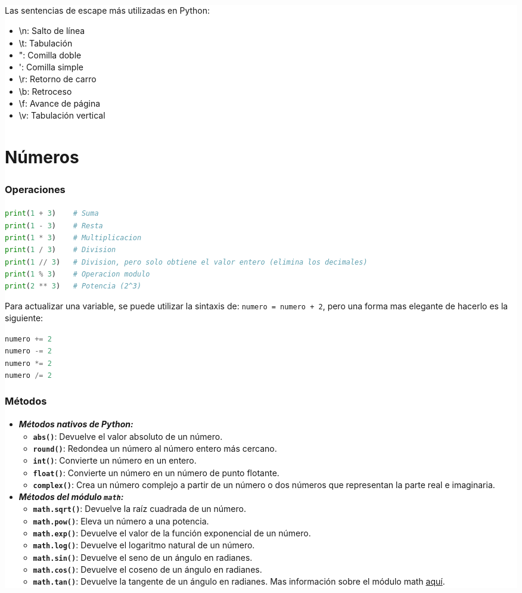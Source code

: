 Las sentencias de escape más utilizadas en Python:

- \n: Salto de línea
- \t: Tabulación
- ": Comilla doble
- ': Comilla simple
- \r: Retorno de carro
- \b: Retroceso
- \f: Avance de página
- \v: Tabulación vertical

# Números

### Operaciones

```python
print(1 + 3)    # Suma
print(1 - 3)    # Resta
print(1 * 3)    # Multiplicacion
print(1 / 3)    # Division
print(1 // 3)   # Division, pero solo obtiene el valor entero (elimina los decimales)
print(1 % 3)    # Operacion modulo
print(2 ** 3)   # Potencia (2^3)
```

Para actualizar una variable, se puede utilizar la sintaxis de: `numero = numero + 2`, pero una forma mas elegante de hacerlo es la siguiente:

```python
numero += 2
numero -= 2
numero *= 2
numero /= 2
```

### Métodos

- **_Métodos nativos de Python:_**
  - **`abs()`**: Devuelve el valor absoluto de un número.
  - **`round()`**: Redondea un número al número entero más cercano.
  - **`int()`**: Convierte un número en un entero.
  - **`float()`**: Convierte un número en un número de punto flotante.
  - **`complex()`**: Crea un número complejo a partir de un número o dos números que representan la parte real e imaginaria.
- **_Métodos del módulo `math`:_**
  - **`math.sqrt()`**: Devuelve la raíz cuadrada de un número.
  - **`math.pow()`**: Eleva un número a una potencia.
  - **`math.exp()`**: Devuelve el valor de la función exponencial de un número.
  - **`math.log()`**: Devuelve el logaritmo natural de un número.
  - **`math.sin()`**: Devuelve el seno de un ángulo en radianes.
  - **`math.cos()`**: Devuelve el coseno de un ángulo en radianes.
  - **`math.tan()`**: Devuelve la tangente de un ángulo en radianes.
  Mas información sobre el módulo math [aquí](https://docs.python.org/3/library/math.html).
